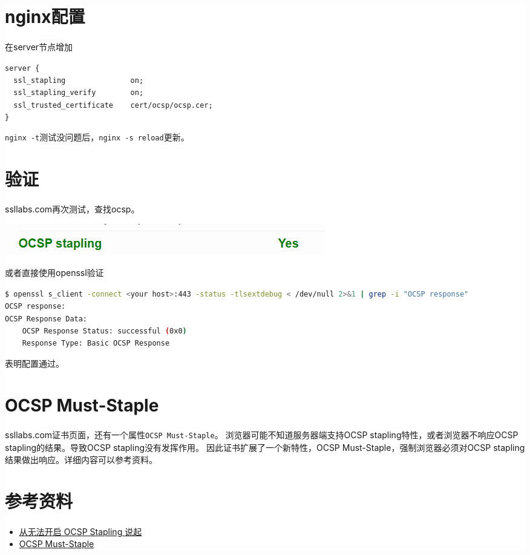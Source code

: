 ```
```

# nginx配置

在server节点增加
```nginx
server {
  ssl_stapling               on;
  ssl_stapling_verify        on;
  ssl_trusted_certificate    cert/ocsp/ocsp.cer;
}
```
`nginx -t`测试没问题后，`nginx -s reload`更新。

# 验证

ssllabs.com再次测试，查找ocsp。


![ocsp_yes.png](ocsp_yes.png)



或者直接使用openssl验证
```bash
$ openssl s_client -connect <your host>:443 -status -tlsextdebug < /dev/null 2>&1 | grep -i "OCSP response"
OCSP response: 
OCSP Response Data:
    OCSP Response Status: successful (0x0)
    Response Type: Basic OCSP Response
```
表明配置通过。

# OCSP Must-Staple

ssllabs.com证书页面，还有一个属性`OCSP Must-Staple`。
浏览器可能不知道服务器端支持OCSP stapling特性，或者浏览器不响应OCSP stapling的结果。导致OCSP stapling没有发挥作用。
因此证书扩展了一个新特性，OCSP Must-Staple，强制浏览器必须对OCSP stapling结果做出响应。详细内容可以参考资料。

# 参考资料

- [从无法开启 OCSP Stapling 说起](https://imququ.com/post/why-can-not-turn-on-ocsp-stapling.html)
- [OCSP Must-Staple](https://blog.myssl.com/ocsp-must-staple/)

